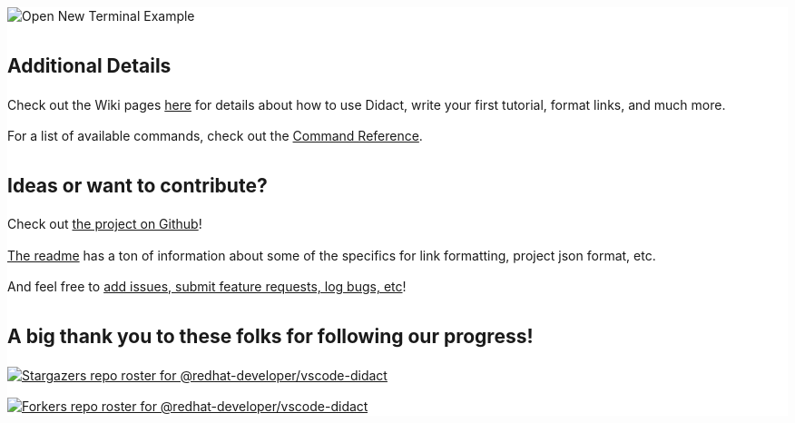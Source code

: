 ![Open New Terminal Example](./images/open-new-terminal-example.gif)

## Additional Details

Check out the Wiki pages [here](https://github.com/redhat-developer/vscode-didact/wiki/Welcome-to-Didact!) for details about how to use Didact, write your first tutorial, format links, and much more. 

For a list of available commands, check out the [Command Reference](examples/commands.reference.md).

## Ideas or want to contribute?

Check out [the project on Github](https://github.com/redhat-developer/vscode-didact)! 

[The readme](https://github.com/redhat-developer/vscode-didact/blob/master/README.md) has a ton of information about some of the specifics for link formatting, project json format, etc. 

And feel free to [add issues, submit feature requests, log bugs, etc](https://github.com/redhat-developer/vscode-didact/issues)!

## A big thank you to these folks for following our progress!

[![Stargazers repo roster for @redhat-developer/vscode-didact](https://reporoster.com/stars/redhat-developer/vscode-didact)](https://github.com/redhat-developer/vscode-didact/stargazers)

[![Forkers repo roster for @redhat-developer/vscode-didact](https://reporoster.com/forks/redhat-developer/vscode-didact)](https://github.com/redhat-developer/vscode-didact/network/members)
